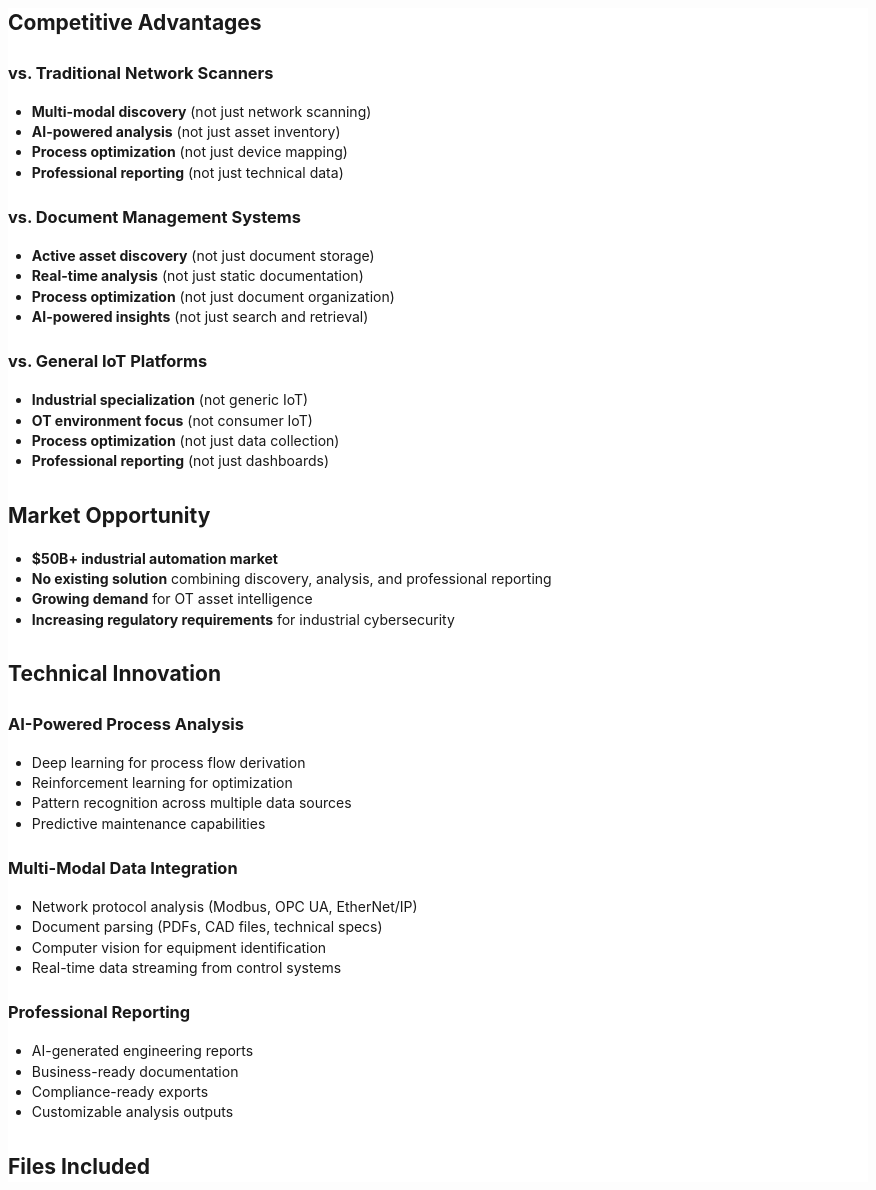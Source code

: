## Competitive Advantages

### vs. Traditional Network Scanners
- **Multi-modal discovery** (not just network scanning)
- **AI-powered analysis** (not just asset inventory)
- **Process optimization** (not just device mapping)
- **Professional reporting** (not just technical data)

### vs. Document Management Systems
- **Active asset discovery** (not just document storage)
- **Real-time analysis** (not just static documentation)
- **Process optimization** (not just document organization)
- **AI-powered insights** (not just search and retrieval)

### vs. General IoT Platforms
- **Industrial specialization** (not generic IoT)
- **OT environment focus** (not consumer IoT)
- **Process optimization** (not just data collection)
- **Professional reporting** (not just dashboards)

## Market Opportunity

- **$50B+ industrial automation market**
- **No existing solution** combining discovery, analysis, and professional reporting
- **Growing demand** for OT asset intelligence
- **Increasing regulatory requirements** for industrial cybersecurity

## Technical Innovation

### AI-Powered Process Analysis
- Deep learning for process flow derivation
- Reinforcement learning for optimization
- Pattern recognition across multiple data sources
- Predictive maintenance capabilities

### Multi-Modal Data Integration
- Network protocol analysis (Modbus, OPC UA, EtherNet/IP)
- Document parsing (PDFs, CAD files, technical specs)
- Computer vision for equipment identification
- Real-time data streaming from control systems

### Professional Reporting
- AI-generated engineering reports
- Business-ready documentation
- Compliance-ready exports
- Customizable analysis outputs

## Files Included
